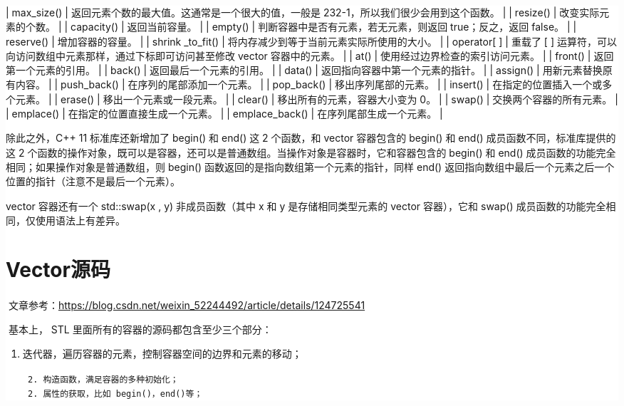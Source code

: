 | max_size()       | 返回元素个数的最大值。这通常是一个很大的值，一般是 232-1，所以我们很少会用到这个函数。 |
| resize()         | 改变实际元素的个数。                                         |
| capacity()       | 返回当前容量。                                               |
| empty()          | 判断容器中是否有元素，若无元素，则返回 true；反之，返回 false。 |
| reserve()        | 增加容器的容量。                                             |
| shrink _to_fit() | 将内存减少到等于当前元素实际所使用的大小。                   |
| operator[ ]      | 重载了 [ ] 运算符，可以向访问数组中元素那样，通过下标即可访问甚至修改 vector 容器中的元素。 |
| at()             | 使用经过边界检查的索引访问元素。                             |
| front()          | 返回第一个元素的引用。                                       |
| back()           | 返回最后一个元素的引用。                                     |
| data()           | 返回指向容器中第一个元素的指针。                             |
| assign()         | 用新元素替换原有内容。                                       |
| push_back()      | 在序列的尾部添加一个元素。                                   |
| pop_back()       | 移出序列尾部的元素。                                         |
| insert()         | 在指定的位置插入一个或多个元素。                             |
| erase()          | 移出一个元素或一段元素。                                     |
| clear()          | 移出所有的元素，容器大小变为 0。                             |
| swap()           | 交换两个容器的所有元素。                                     |
| emplace()        | 在指定的位置直接生成一个元素。                               |
| emplace_back()   | 在序列尾部生成一个元素。                                     |

除此之外，C++ 11 标准库还新增加了 begin() 和 end() 这 2 个函数，和 vector 容器包含的 begin() 和 end() 成员函数不同，标准库提供的这 2 个函数的操作对象，既可以是容器，还可以是普通数组。当操作对象是容器时，它和容器包含的 begin() 和 end() 成员函数的功能完全相同；如果操作对象是普通数组，则 begin() 函数返回的是指向数组第一个元素的指针，同样 end() 返回指向数组中最后一个元素之后一个位置的指针（注意不是最后一个元素）。

vector 容器还有一个 std::swap(x , y) 非成员函数（其中 x 和 y 是存储相同类型元素的 vector 容器），它和 swap() 成员函数的功能完全相同，仅使用语法上有差异。



# Vector源码

​		文章参考：https://blog.csdn.net/weixin_52244492/article/details/124725541

​		基本上， STL ⾥⾯所有的容器的源码都包含⾄少三个部分：

1. 迭代器，遍历容器的元素，控制容器空间的边界和元素的移动；

		2. 构造函数，满⾜容器的多种初始化；
		2. 属性的获取，⽐如 begin()，end()等；
